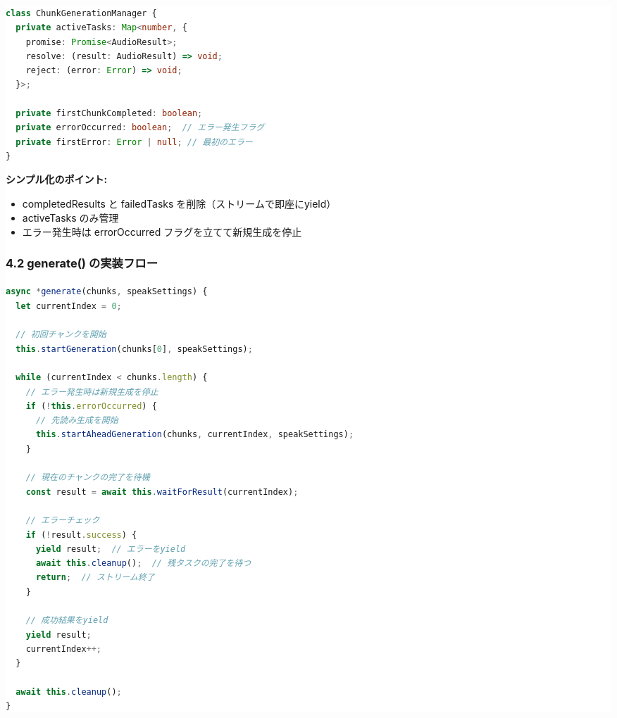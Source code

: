 ```typescript
class ChunkGenerationManager {
  private activeTasks: Map<number, {
    promise: Promise<AudioResult>;
    resolve: (result: AudioResult) => void;
    reject: (error: Error) => void;
  }>;

  private firstChunkCompleted: boolean;
  private errorOccurred: boolean;  // エラー発生フラグ
  private firstError: Error | null; // 最初のエラー
}
```

**シンプル化のポイント:**
- completedResults と failedTasks を削除（ストリームで即座にyield）
- activeTasks のみ管理
- エラー発生時は errorOccurred フラグを立てて新規生成を停止

### 4.2 generate() の実装フロー

```typescript
async *generate(chunks, speakSettings) {
  let currentIndex = 0;

  // 初回チャンクを開始
  this.startGeneration(chunks[0], speakSettings);

  while (currentIndex < chunks.length) {
    // エラー発生時は新規生成を停止
    if (!this.errorOccurred) {
      // 先読み生成を開始
      this.startAheadGeneration(chunks, currentIndex, speakSettings);
    }

    // 現在のチャンクの完了を待機
    const result = await this.waitForResult(currentIndex);

    // エラーチェック
    if (!result.success) {
      yield result;  // エラーをyield
      await this.cleanup();  // 残タスクの完了を待つ
      return;  // ストリーム終了
    }

    // 成功結果をyield
    yield result;
    currentIndex++;
  }

  await this.cleanup();
}
```
